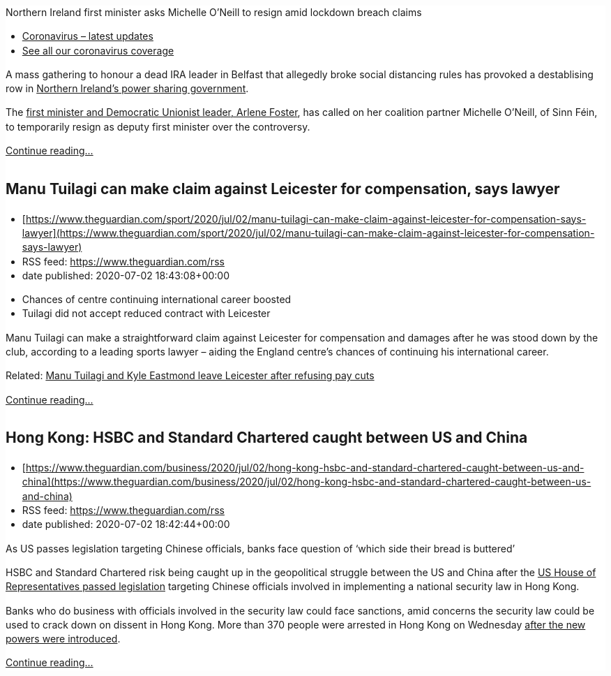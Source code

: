 <p>Northern Ireland first minister asks Michelle O’Neill to resign amid lockdown breach claims</p><ul><li><a href="https://www.theguardian.com/world/series/coronavirus-live/latest">Coronavirus – latest updates</a></li><li><a href="https://www.theguardian.com/world/coronavirus-outbreak">See all our coronavirus coverage</a></li></ul><p>A mass gathering to honour a dead IRA leader in Belfast that allegedly broke social distancing rules has provoked a destablising row in <a href="https://www.theguardian.com/uk-news/2020/jan/11/will-northern-irelands-new-power-sharing-assembly-survive">Northern Ireland’s power sharing government</a>.</p><p>The <a href="https://www.theguardian.com/commentisfree/2020/may/13/arlene-foster-politically-distancing-boris-johnson-coronavirus">first minister and Democratic Unionist leader, </a><a href="https://www.theguardian.com/commentisfree/2020/may/13/arlene-foster-politically-distancing-boris-johnson-coronavirus">Arlene Foster</a>, has called on her coalition partner Michelle O’Neill, of Sinn Féin, to temporarily resign as deputy first minister over the controversy.</p> <a href="https://www.theguardian.com/uk-news/2020/jul/02/arlene-foster-calls-on-deputy-to-step-down-in-social-distancing-row">Continue reading...</a>

## Manu Tuilagi can make claim against Leicester for compensation, says lawyer
 - [https://www.theguardian.com/sport/2020/jul/02/manu-tuilagi-can-make-claim-against-leicester-for-compensation-says-lawyer](https://www.theguardian.com/sport/2020/jul/02/manu-tuilagi-can-make-claim-against-leicester-for-compensation-says-lawyer)
 - RSS feed: https://www.theguardian.com/rss
 - date published: 2020-07-02 18:43:08+00:00

<ul><li>Chances of centre continuing international career boosted</li><li>Tuilagi did not accept reduced contract with Leicester</li></ul><p>Manu Tuilagi can make a straightforward claim against Leicester for compensation and damages after he was stood down by the club, according to a leading sports lawyer – aiding the England centre’s chances of continuing his international career.</p><p> <span>Related: </span><a href="https://www.theguardian.com/sport/2020/jul/01/rugby-manu-tuilagi-and-kyle-eastmond-leave-leicester-after-refusing-pay-cuts">Manu Tuilagi and Kyle Eastmond leave Leicester after refusing pay cuts</a> </p> <a href="https://www.theguardian.com/sport/2020/jul/02/manu-tuilagi-can-make-claim-against-leicester-for-compensation-says-lawyer">Continue reading...</a>

## Hong Kong: HSBC and Standard Chartered caught between US and China
 - [https://www.theguardian.com/business/2020/jul/02/hong-kong-hsbc-and-standard-chartered-caught-between-us-and-china](https://www.theguardian.com/business/2020/jul/02/hong-kong-hsbc-and-standard-chartered-caught-between-us-and-china)
 - RSS feed: https://www.theguardian.com/rss
 - date published: 2020-07-02 18:42:44+00:00

<p>As US passes legislation targeting Chinese officials, banks face question of ‘which side their bread is buttered’ </p><p>HSBC and Standard Chartered risk being caught up in the geopolitical struggle between the US and China after the <a href="https://www.theguardian.com/world/2020/jul/02/china-sanctions-approved-by-us-house-as-pelosi-calls-hong-kong-security-law-horrific?ref=hvper.com">US </a><a href="https://www.theguardian.com/world/2020/jul/02/china-sanctions-approved-by-us-house-as-pelosi-calls-hong-kong-security-law-horrific?ref=hvper.com">House of </a><a href="https://www.theguardian.com/world/2020/jul/02/china-sanctions-approved-by-us-house-as-pelosi-calls-hong-kong-security-law-horrific?ref=hvper.com">Representatives passed legislation</a> targeting Chinese officials involved in implementing a national security law in Hong Kong.</p><p>Banks who do business with officials involved in the security law could face sanctions, amid concerns the security law could be used to crack down on dissent in Hong Kong. More than 370 people were arrested in Hong Kong on Wednesday <a href="https://www.theguardian.com/world/2020/jul/01/hong-kong-activists-call-for-protests-over-security-law-as-city-marks-handover-anniversary">after the new powers were introduced</a>.</p> <a href="https://www.theguardian.com/business/2020/jul/02/hong-kong-hsbc-and-standard-chartered-caught-between-us-and-china">Continue reading...</a>
